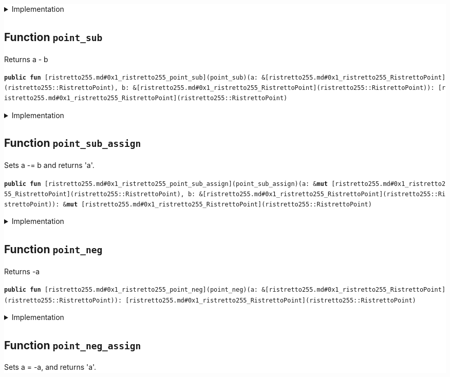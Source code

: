 

<details><summary>Implementation</summary></details>

<a id="0x1_ristretto255_point_sub"></a>

## Function `point_sub`

Returns a - b


<pre><code><b>public</b> <b>fun</b> [ristretto255.md#0x1_ristretto255_point_sub](point_sub)(a: &[ristretto255.md#0x1_ristretto255_RistrettoPoint](ristretto255::RistrettoPoint), b: &[ristretto255.md#0x1_ristretto255_RistrettoPoint](ristretto255::RistrettoPoint)): [ristretto255.md#0x1_ristretto255_RistrettoPoint](ristretto255::RistrettoPoint)
</code></pre>



<details><summary>Implementation</summary></details>

<a id="0x1_ristretto255_point_sub_assign"></a>

## Function `point_sub_assign`

Sets a -= b and returns 'a'.


<pre><code><b>public</b> <b>fun</b> [ristretto255.md#0x1_ristretto255_point_sub_assign](point_sub_assign)(a: &<b>mut</b> [ristretto255.md#0x1_ristretto255_RistrettoPoint](ristretto255::RistrettoPoint), b: &[ristretto255.md#0x1_ristretto255_RistrettoPoint](ristretto255::RistrettoPoint)): &<b>mut</b> [ristretto255.md#0x1_ristretto255_RistrettoPoint](ristretto255::RistrettoPoint)
</code></pre>



<details><summary>Implementation</summary></details>

<a id="0x1_ristretto255_point_neg"></a>

## Function `point_neg`

Returns -a


<pre><code><b>public</b> <b>fun</b> [ristretto255.md#0x1_ristretto255_point_neg](point_neg)(a: &[ristretto255.md#0x1_ristretto255_RistrettoPoint](ristretto255::RistrettoPoint)): [ristretto255.md#0x1_ristretto255_RistrettoPoint](ristretto255::RistrettoPoint)
</code></pre>



<details><summary>Implementation</summary></details>

<a id="0x1_ristretto255_point_neg_assign"></a>

## Function `point_neg_assign`

Sets a = -a, and returns 'a'.
